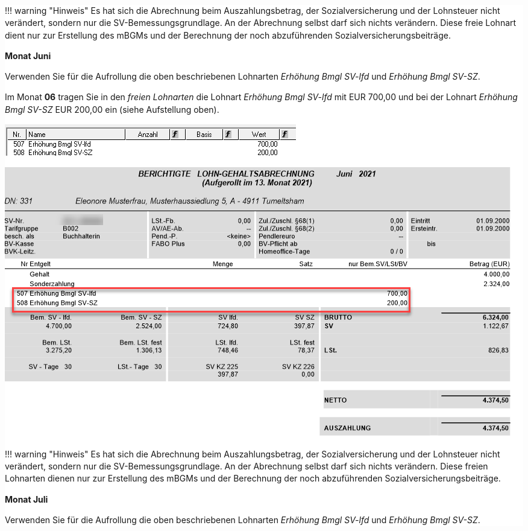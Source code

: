 !!! warning "Hinweis"
    Es hat sich die Abrechnung beim Auszahlungsbetrag, der Sozialversicherung und der Lohnsteuer nicht verändert, sondern nur die SV-Bemessungsgrundlage. An der Abrechnung selbst darf sich nichts verändern. Diese freie Lohnart dient nur zur Erstellung des mBGMs und der Berechnung der noch abzuführenden Sozialversicherungsbeiträge.

**Monat Juni**

Verwenden Sie für die Aufrollung die oben beschriebenen Lohnarten *Erhöhung Bmgl SV-lfd* und *Erhöhung Bmgl SV-SZ*.

Im Monat **06** tragen Sie in den *freien Lohnarten* die Lohnart *Erhöhung Bmgl SV-lfd* mit EUR 700,00 und bei der Lohnart *Erhöhung Bmgl SV-SZ* EUR 200,00 ein (siehe Aufstellung oben).

![Image](<img/image617.png>)

![Image](<img/image618.png>)

!!! warning "Hinweis"
    Es hat sich die Abrechnung beim Auszahlungsbetrag, der Sozialversicherung und der Lohnsteuer nicht verändert, sondern nur die SV-Bemessungsgrundlage. An der Abrechnung selbst darf sich nichts verändern. Diese freien Lohnarten dienen nur zur Erstellung des mBGMs und der Berechnung der noch abzuführenden Sozialversicherungsbeiträge.

**Monat Juli**

Verwenden Sie für die Aufrollung die oben beschriebenen Lohnarten *Erhöhung Bmgl SV-lfd* und *Erhöhung Bmgl SV-SZ*.
